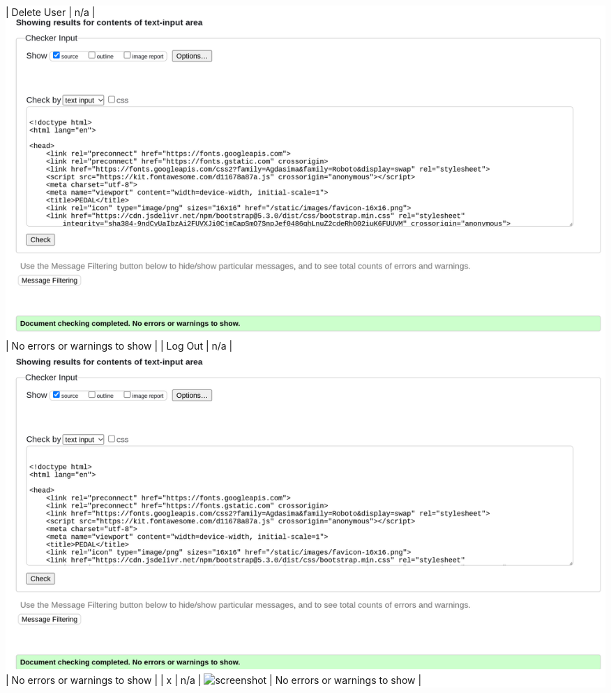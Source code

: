 | Delete User | n/a | ![screenshot](documentation/tests/html-validation-delete-user.png) | No errors or warnings to show |
| Log Out | n/a | ![screenshot](documentation/tests/html-validation-log-out.png) | No errors or warnings to show |
| x | n/a | ![screenshot](documentation/tests) | No errors or warnings to show |

